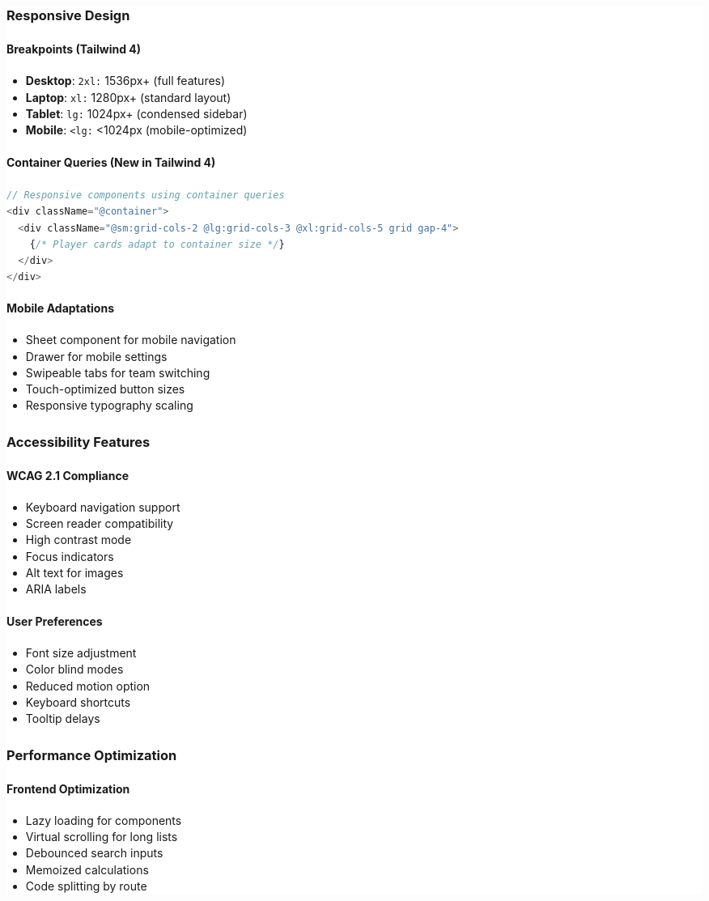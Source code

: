 ### Responsive Design

#### Breakpoints (Tailwind 4)
- **Desktop**: `2xl:` 1536px+ (full features)
- **Laptop**: `xl:` 1280px+ (standard layout)
- **Tablet**: `lg:` 1024px+ (condensed sidebar)
- **Mobile**: `<lg:` <1024px (mobile-optimized)

#### Container Queries (New in Tailwind 4)
```typescript
// Responsive components using container queries
<div className="@container">
  <div className="@sm:grid-cols-2 @lg:grid-cols-3 @xl:grid-cols-5 grid gap-4">
    {/* Player cards adapt to container size */}
  </div>
</div>
```

#### Mobile Adaptations
- Sheet component for mobile navigation
- Drawer for mobile settings
- Swipeable tabs for team switching
- Touch-optimized button sizes
- Responsive typography scaling

### Accessibility Features

#### WCAG 2.1 Compliance
- Keyboard navigation support
- Screen reader compatibility
- High contrast mode
- Focus indicators
- Alt text for images
- ARIA labels

#### User Preferences
- Font size adjustment
- Color blind modes
- Reduced motion option
- Keyboard shortcuts
- Tooltip delays

### Performance Optimization

#### Frontend Optimization
- Lazy loading for components
- Virtual scrolling for long lists
- Debounced search inputs
- Memoized calculations
- Code splitting by route
